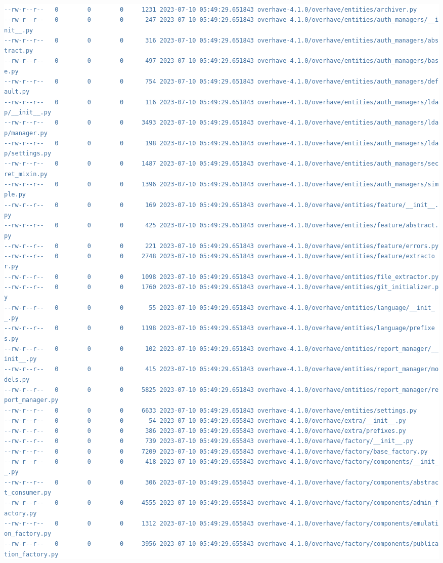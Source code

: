 ```diff
--rw-r--r--   0        0        0     1231 2023-07-10 05:49:29.651843 overhave-4.1.0/overhave/entities/archiver.py
--rw-r--r--   0        0        0      247 2023-07-10 05:49:29.651843 overhave-4.1.0/overhave/entities/auth_managers/__init__.py
--rw-r--r--   0        0        0      316 2023-07-10 05:49:29.651843 overhave-4.1.0/overhave/entities/auth_managers/abstract.py
--rw-r--r--   0        0        0      497 2023-07-10 05:49:29.651843 overhave-4.1.0/overhave/entities/auth_managers/base.py
--rw-r--r--   0        0        0      754 2023-07-10 05:49:29.651843 overhave-4.1.0/overhave/entities/auth_managers/default.py
--rw-r--r--   0        0        0      116 2023-07-10 05:49:29.651843 overhave-4.1.0/overhave/entities/auth_managers/ldap/__init__.py
--rw-r--r--   0        0        0     3493 2023-07-10 05:49:29.651843 overhave-4.1.0/overhave/entities/auth_managers/ldap/manager.py
--rw-r--r--   0        0        0      198 2023-07-10 05:49:29.651843 overhave-4.1.0/overhave/entities/auth_managers/ldap/settings.py
--rw-r--r--   0        0        0     1487 2023-07-10 05:49:29.651843 overhave-4.1.0/overhave/entities/auth_managers/secret_mixin.py
--rw-r--r--   0        0        0     1396 2023-07-10 05:49:29.651843 overhave-4.1.0/overhave/entities/auth_managers/simple.py
--rw-r--r--   0        0        0      169 2023-07-10 05:49:29.651843 overhave-4.1.0/overhave/entities/feature/__init__.py
--rw-r--r--   0        0        0      425 2023-07-10 05:49:29.651843 overhave-4.1.0/overhave/entities/feature/abstract.py
--rw-r--r--   0        0        0      221 2023-07-10 05:49:29.651843 overhave-4.1.0/overhave/entities/feature/errors.py
--rw-r--r--   0        0        0     2748 2023-07-10 05:49:29.651843 overhave-4.1.0/overhave/entities/feature/extractor.py
--rw-r--r--   0        0        0     1098 2023-07-10 05:49:29.651843 overhave-4.1.0/overhave/entities/file_extractor.py
--rw-r--r--   0        0        0     1760 2023-07-10 05:49:29.651843 overhave-4.1.0/overhave/entities/git_initializer.py
--rw-r--r--   0        0        0       55 2023-07-10 05:49:29.651843 overhave-4.1.0/overhave/entities/language/__init__.py
--rw-r--r--   0        0        0     1198 2023-07-10 05:49:29.651843 overhave-4.1.0/overhave/entities/language/prefixes.py
--rw-r--r--   0        0        0      102 2023-07-10 05:49:29.651843 overhave-4.1.0/overhave/entities/report_manager/__init__.py
--rw-r--r--   0        0        0      415 2023-07-10 05:49:29.651843 overhave-4.1.0/overhave/entities/report_manager/models.py
--rw-r--r--   0        0        0     5825 2023-07-10 05:49:29.651843 overhave-4.1.0/overhave/entities/report_manager/report_manager.py
--rw-r--r--   0        0        0     6633 2023-07-10 05:49:29.651843 overhave-4.1.0/overhave/entities/settings.py
--rw-r--r--   0        0        0       54 2023-07-10 05:49:29.655843 overhave-4.1.0/overhave/extra/__init__.py
--rw-r--r--   0        0        0      386 2023-07-10 05:49:29.655843 overhave-4.1.0/overhave/extra/prefixes.py
--rw-r--r--   0        0        0      739 2023-07-10 05:49:29.655843 overhave-4.1.0/overhave/factory/__init__.py
--rw-r--r--   0        0        0     7209 2023-07-10 05:49:29.655843 overhave-4.1.0/overhave/factory/base_factory.py
--rw-r--r--   0        0        0      418 2023-07-10 05:49:29.655843 overhave-4.1.0/overhave/factory/components/__init__.py
--rw-r--r--   0        0        0      306 2023-07-10 05:49:29.655843 overhave-4.1.0/overhave/factory/components/abstract_consumer.py
--rw-r--r--   0        0        0     4555 2023-07-10 05:49:29.655843 overhave-4.1.0/overhave/factory/components/admin_factory.py
--rw-r--r--   0        0        0     1312 2023-07-10 05:49:29.655843 overhave-4.1.0/overhave/factory/components/emulation_factory.py
--rw-r--r--   0        0        0     3956 2023-07-10 05:49:29.655843 overhave-4.1.0/overhave/factory/components/publication_factory.py
```